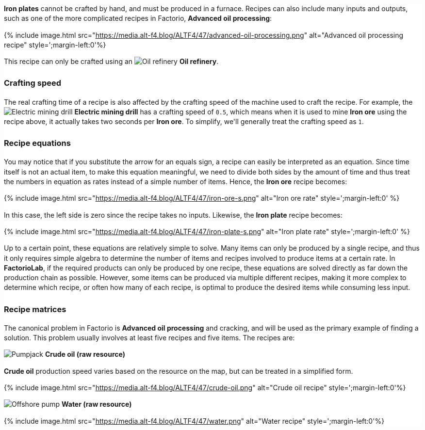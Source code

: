 **Iron plates** cannot be crafted by hand, and must be produced in a furnace. Recipes can also include many inputs and outputs, such as one of the more complicated recipes in Factorio, **Advanced oil processing**:

{% include image.html src="https://media.alt-f4.blog/ALTF4/47/advanced-oil-processing.png" alt="Advanced oil processing recipe" style=';margin-left:0'%}

This recipe can only be crafted using an <img src="https://wiki.factorio.com/images/thumb/Oil_refinery.png/32px-Oil_refinery.png" alt="Oil refinery" class="inline"> **Oil refinery**.

### Crafting speed

The real crafting time of a recipe is also affected by the crafting speed of the machine used to craft the recipe. For example, the <img src="https://wiki.factorio.com/images/thumb/Electric_mining_drill.png/32px-Electric_mining_drill.png" alt="Electric mining drill" class="inline"> **Electric mining drill** has a crafting speed of `0.5`, which means when it is used to mine **Iron ore** using the recipe above, it actually takes two seconds per **Iron ore**. To simplify, we'll generally treat the crafting speed as `1`.

### Recipe equations

You may notice that if you substitute the arrow for an equals sign, a recipe can easily be interpreted as an equation. Since time itself is not an actual item, to make this equation meaningful, we need to divide both sides by the amount of time and thus treat the numbers in equation as rates instead of a simple number of items. Hence, the **Iron ore** recipe becomes:

{% include image.html src="https://media.alt-f4.blog/ALTF4/47/iron-ore-s.png" alt="Iron ore rate" style=';margin-left:0' %}

In this case, the left side is zero since the recipe takes no inputs. Likewise, the **Iron plate** recipe becomes:

{% include image.html src="https://media.alt-f4.blog/ALTF4/47/iron-plate-s.png" alt="Iron plate rate" style=';margin-left:0' %}

Up to a certain point, these equations are relatively simple to solve. Many items can only be produced by a single recipe, and thus it only requires simple algebra to determine the number of items and recipes involved to produce items at a certain rate. In **FactorioLab**, if the required products can only be produced by one recipe, these equations are solved directly as far down the production chain as possible. However, some items can be produced via multiple different recipes, making it more complex to determine which recipe, or often how many of each recipe, is optimal to produce the desired items while consuming less input.

### Recipe matrices

The canonical problem in Factorio is **Advanced oil processing** and cracking, and will be used as the primary example of finding a solution. This problem usually involves at least five recipes and five items. The recipes are:

<img src="https://wiki.factorio.com/images/thumb/Pumpjack.png/32px-Pumpjack.png" alt="Pumpjack" class="inline"> **Crude oil (raw resource)**

**Crude oil** production speed varies based on the resource on the map, but can be treated in a simplified form.

{% include image.html src="https://media.alt-f4.blog/ALTF4/47/crude-oil.png" alt="Crude oil recipe" style=';margin-left:0'%}

<img src="https://wiki.factorio.com/images/thumb/Offshore_pump.png/32px-Offshore_pump.png" alt="Offshore pump" class="inline"> **Water (raw resource)**

{% include image.html src="https://media.alt-f4.blog/ALTF4/47/water.png" alt="Water recipe" style=';margin-left:0'%}
